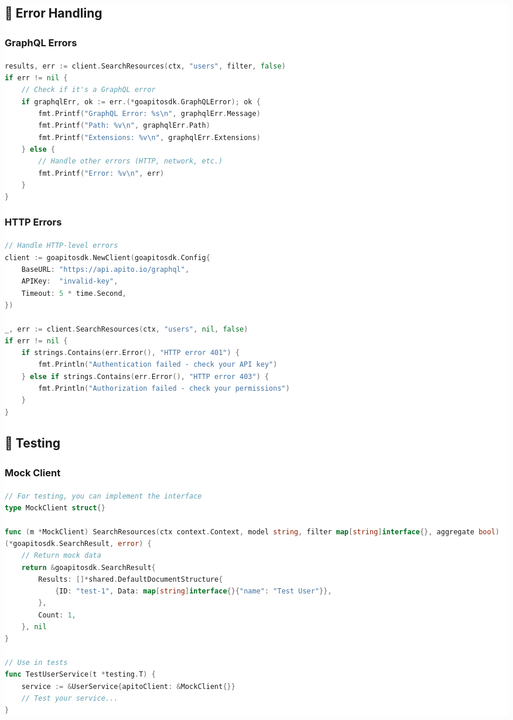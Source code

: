 ## 🔧 Error Handling

### GraphQL Errors

```go
results, err := client.SearchResources(ctx, "users", filter, false)
if err != nil {
    // Check if it's a GraphQL error
    if graphqlErr, ok := err.(*goapitosdk.GraphQLError); ok {
        fmt.Printf("GraphQL Error: %s\n", graphqlErr.Message)
        fmt.Printf("Path: %v\n", graphqlErr.Path)
        fmt.Printf("Extensions: %v\n", graphqlErr.Extensions)
    } else {
        // Handle other errors (HTTP, network, etc.)
        fmt.Printf("Error: %v\n", err)
    }
}
```

### HTTP Errors

```go
// Handle HTTP-level errors
client := goapitosdk.NewClient(goapitosdk.Config{
    BaseURL: "https://api.apito.io/graphql",
    APIKey:  "invalid-key",
    Timeout: 5 * time.Second,
})

_, err := client.SearchResources(ctx, "users", nil, false)
if err != nil {
    if strings.Contains(err.Error(), "HTTP error 401") {
        fmt.Println("Authentication failed - check your API key")
    } else if strings.Contains(err.Error(), "HTTP error 403") {
        fmt.Println("Authorization failed - check your permissions")
    }
}
```

## 🧪 Testing

### Mock Client

```go
// For testing, you can implement the interface
type MockClient struct{}

func (m *MockClient) SearchResources(ctx context.Context, model string, filter map[string]interface{}, aggregate bool) (*goapitosdk.SearchResult, error) {
    // Return mock data
    return &goapitosdk.SearchResult{
        Results: []*shared.DefaultDocumentStructure{
            {ID: "test-1", Data: map[string]interface{}{"name": "Test User"}},
        },
        Count: 1,
    }, nil
}

// Use in tests
func TestUserService(t *testing.T) {
    service := &UserService{apitoClient: &MockClient{}}
    // Test your service...
}
```